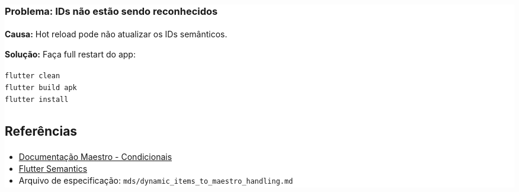 ### Problema: IDs não estão sendo reconhecidos

**Causa:** Hot reload pode não atualizar os IDs semânticos.

**Solução:** Faça full restart do app:
```bash
flutter clean
flutter build apk
flutter install
```

## Referências

- [Documentação Maestro - Condicionais](https://maestro.mobile.dev)
- [Flutter Semantics](https://api.flutter.dev/flutter/widgets/Semantics-class.html)
- Arquivo de especificação: `mds/dynamic_items_to_maestro_handling.md`
